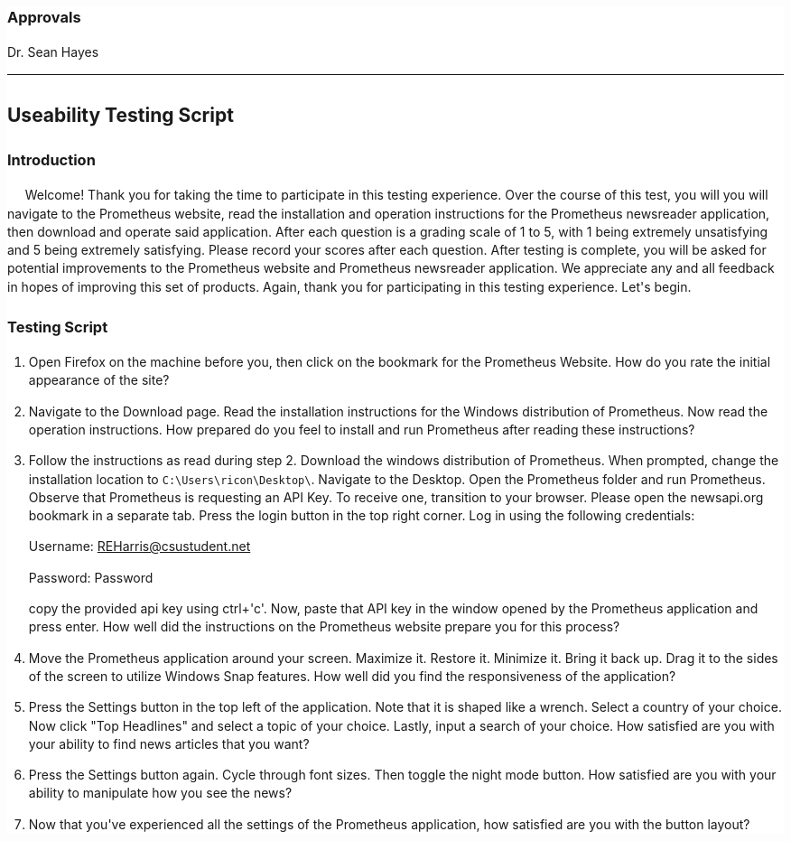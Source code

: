 ### Approvals
Dr. Sean Hayes

---
## Useability Testing Script <a id="script"></a>

### Introduction
<p>
	&nbsp;&nbsp;&nbsp;&nbsp;&nbsp;Welcome! Thank you for taking the time to participate in this testing experience. Over the course of this test, you will  you will navigate to the Prometheus website, read the installation and operation instructions for the Prometheus newsreader application, then download and operate said application. After each question is a grading scale of 1 to 5, with 1 being extremely unsatisfying and 5 being extremely satisfying. Please record your scores after each question. After testing is complete, you will be asked for potential improvements to the Prometheus website and Prometheus newsreader application. We appreciate any and all feedback in hopes of improving this set of products. Again, thank you for participating in this testing experience. Let's begin.
</p>

### Testing Script
1. Open Firefox on the machine before you, then click on the bookmark for the Prometheus Website. How do you rate the initial appearance of the site?

2. Navigate to the Download page. Read the installation instructions for the Windows distribution of Prometheus. Now read the operation instructions. How prepared do you feel to install and run Prometheus after reading these instructions?

3. Follow the instructions as read during step 2. Download the windows distribution of Prometheus. When prompted, change the installation location to ```C:\Users\ricon\Desktop\```. Navigate to the Desktop. Open the Prometheus folder and run Prometheus. Observe that Prometheus is requesting an API Key. To receive one, transition to your browser. Please open the newsapi.org bookmark in a separate tab. Press the login button in the top right corner. Log in using the following credentials:

	Username: REHarris@csustudent.net

	Password: Password

	copy the provided api key using ctrl+'c'. Now, paste that API key in the window opened by the Prometheus application and press enter. How well did the instructions on the Prometheus website prepare you for this process?

4. Move the Prometheus application around your screen. Maximize it. Restore it. Minimize it. Bring it back up. Drag it to the sides of the screen to utilize Windows Snap features. How well did you find the responsiveness of the application?

5. Press the Settings button in the top left of the application. Note that it is shaped like a wrench. Select a country of your choice. Now click "Top Headlines" and select a topic of your choice. Lastly, input a search of your choice. How satisfied are you with your ability to find news articles that you want?

6. Press the Settings button again. Cycle through font sizes. Then toggle the night mode button. How satisfied are you with your ability to manipulate how you see the news?

7. Now that you've experienced all the settings of the Prometheus application, how satisfied are you with the button layout?
